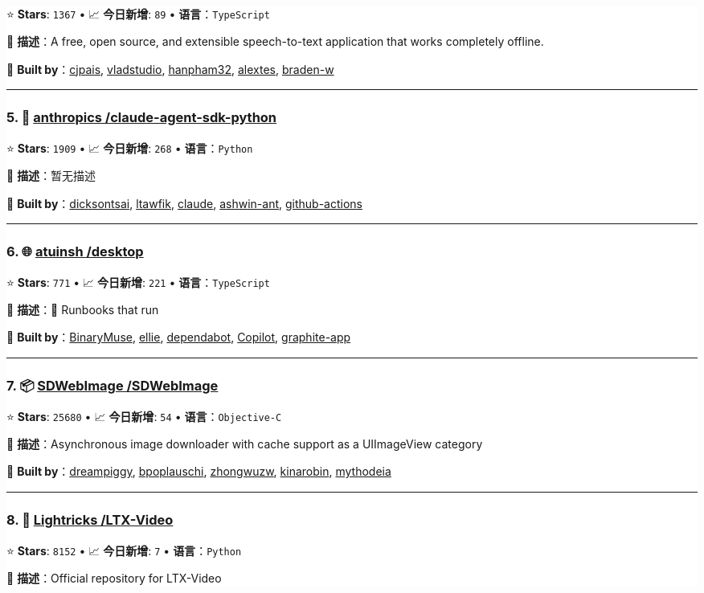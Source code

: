 ⭐ **Stars**: `1367`   •   📈 **今日新增**: `89`   •   **语言**：`TypeScript`

📝 **描述**：A free, open source, and extensible speech-to-text application that works completely offline.

🤝 **Built by**：[cjpais](https://github.com/cjpais), [vladstudio](https://github.com/vladstudio), [hanpham32](https://github.com/hanpham32), [alextes](https://github.com/alextes), [braden-w](https://github.com/braden-w)

---

### 5. 🐍 [anthropics /claude-agent-sdk-python](https://github.com/anthropics/claude-agent-sdk-python)

⭐ **Stars**: `1909`   •   📈 **今日新增**: `268`   •   **语言**：`Python`

📝 **描述**：暂无描述

🤝 **Built by**：[dicksontsai](https://github.com/dicksontsai), [ltawfik](https://github.com/ltawfik), [claude](https://github.com/claude), [ashwin-ant](https://github.com/ashwin-ant), [github-actions](https://github.com/github-actions)

---

### 6. 🌐 [atuinsh /desktop](https://github.com/atuinsh/desktop)

⭐ **Stars**: `771`   •   📈 **今日新增**: `221`   •   **语言**：`TypeScript`

📝 **描述**：📖 Runbooks that run

🤝 **Built by**：[BinaryMuse](https://github.com/BinaryMuse), [ellie](https://github.com/ellie), [dependabot](https://github.com/dependabot), [Copilot](https://github.com/Copilot), [graphite-app](https://github.com/graphite-app)

---

### 7. 📦 [SDWebImage /SDWebImage](https://github.com/SDWebImage/SDWebImage)

⭐ **Stars**: `25680`   •   📈 **今日新增**: `54`   •   **语言**：`Objective-C`

📝 **描述**：Asynchronous image downloader with cache support as a UIImageView category

🤝 **Built by**：[dreampiggy](https://github.com/dreampiggy), [bpoplauschi](https://github.com/bpoplauschi), [zhongwuzw](https://github.com/zhongwuzw), [kinarobin](https://github.com/kinarobin), [mythodeia](https://github.com/mythodeia)

---

### 8. 🐍 [Lightricks /LTX-Video](https://github.com/Lightricks/LTX-Video)

⭐ **Stars**: `8152`   •   📈 **今日新增**: `7`   •   **语言**：`Python`

📝 **描述**：Official repository for LTX-Video
